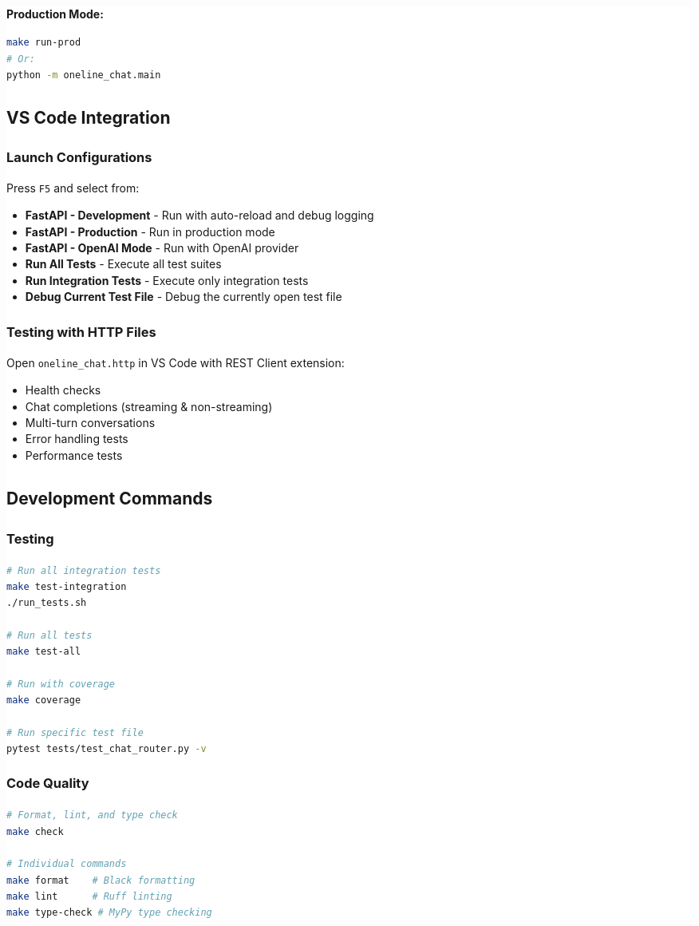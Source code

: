 **Production Mode:**
```bash
make run-prod
# Or:
python -m oneline_chat.main
```

## VS Code Integration

### Launch Configurations
Press `F5` and select from:
- **FastAPI - Development** - Run with auto-reload and debug logging
- **FastAPI - Production** - Run in production mode
- **FastAPI - OpenAI Mode** - Run with OpenAI provider
- **Run All Tests** - Execute all test suites
- **Run Integration Tests** - Execute only integration tests
- **Debug Current Test File** - Debug the currently open test file

### Testing with HTTP Files
Open `oneline_chat.http` in VS Code with REST Client extension:
- Health checks
- Chat completions (streaming & non-streaming)
- Multi-turn conversations
- Error handling tests
- Performance tests

## Development Commands

### Testing
```bash
# Run all integration tests
make test-integration
./run_tests.sh

# Run all tests
make test-all

# Run with coverage
make coverage

# Run specific test file
pytest tests/test_chat_router.py -v
```

### Code Quality
```bash
# Format, lint, and type check
make check

# Individual commands
make format    # Black formatting
make lint      # Ruff linting
make type-check # MyPy type checking
```
